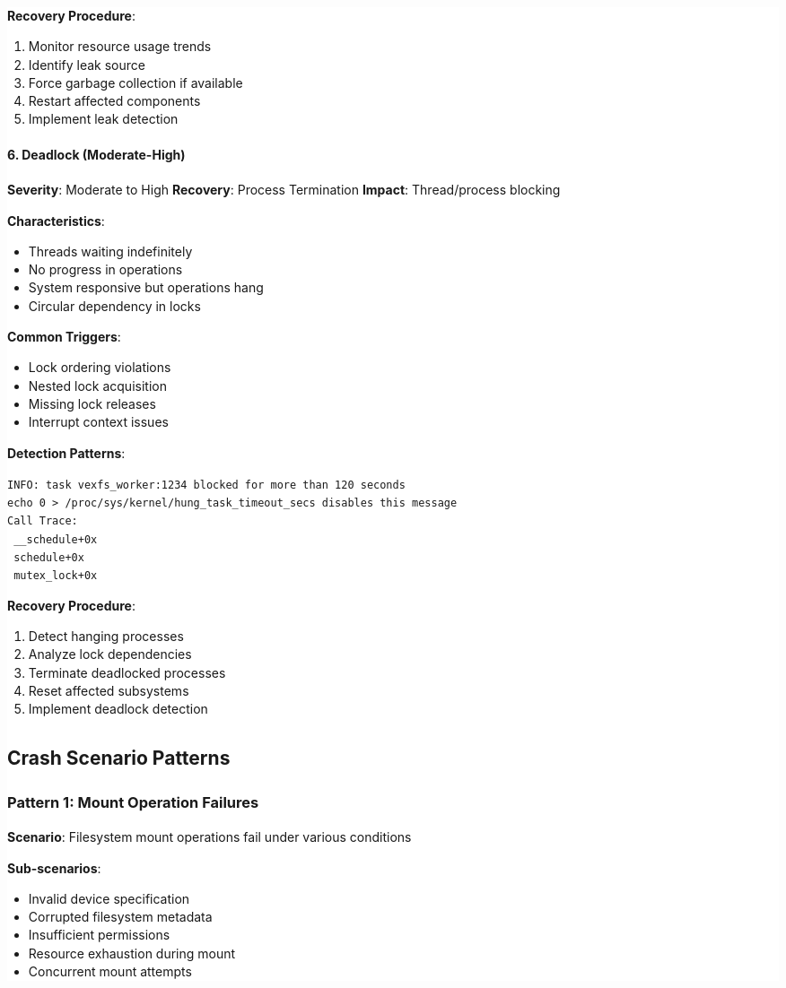 **Recovery Procedure**:
1. Monitor resource usage trends
2. Identify leak source
3. Force garbage collection if available
4. Restart affected components
5. Implement leak detection

#### 6. Deadlock (Moderate-High)
**Severity**: Moderate to High
**Recovery**: Process Termination
**Impact**: Thread/process blocking

**Characteristics**:
- Threads waiting indefinitely
- No progress in operations
- System responsive but operations hang
- Circular dependency in locks

**Common Triggers**:
- Lock ordering violations
- Nested lock acquisition
- Missing lock releases
- Interrupt context issues

**Detection Patterns**:
```
INFO: task vexfs_worker:1234 blocked for more than 120 seconds
echo 0 > /proc/sys/kernel/hung_task_timeout_secs disables this message
Call Trace:
 __schedule+0x
 schedule+0x
 mutex_lock+0x
```

**Recovery Procedure**:
1. Detect hanging processes
2. Analyze lock dependencies
3. Terminate deadlocked processes
4. Reset affected subsystems
5. Implement deadlock detection

## Crash Scenario Patterns

### Pattern 1: Mount Operation Failures

**Scenario**: Filesystem mount operations fail under various conditions

**Sub-scenarios**:
- Invalid device specification
- Corrupted filesystem metadata
- Insufficient permissions
- Resource exhaustion during mount
- Concurrent mount attempts
